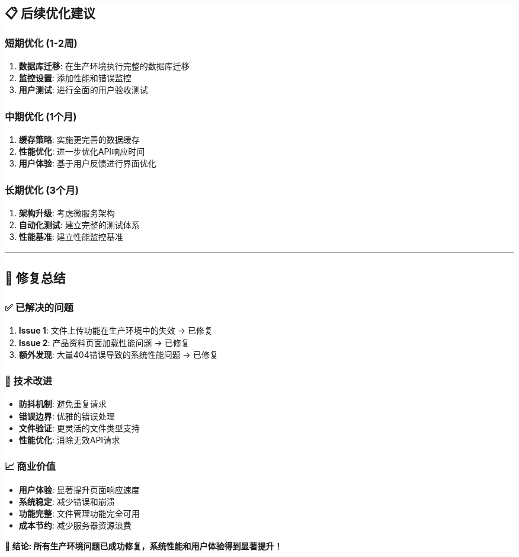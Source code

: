 
## 📋 **后续优化建议**

### **短期优化** (1-2周)
1. **数据库迁移**: 在生产环境执行完整的数据库迁移
2. **监控设置**: 添加性能和错误监控
3. **用户测试**: 进行全面的用户验收测试

### **中期优化** (1个月)
1. **缓存策略**: 实施更完善的数据缓存
2. **性能优化**: 进一步优化API响应时间
3. **用户体验**: 基于用户反馈进行界面优化

### **长期优化** (3个月)
1. **架构升级**: 考虑微服务架构
2. **自动化测试**: 建立完整的测试体系
3. **性能基准**: 建立性能监控基准

---

## 🎉 **修复总结**

### **✅ 已解决的问题**
1. **Issue 1**: 文件上传功能在生产环境中的失效 → 已修复
2. **Issue 2**: 产品资料页面加载性能问题 → 已修复
3. **额外发现**: 大量404错误导致的系统性能问题 → 已修复

### **🚀 技术改进**
- **防抖机制**: 避免重复请求
- **错误边界**: 优雅的错误处理
- **文件验证**: 更灵活的文件类型支持
- **性能优化**: 消除无效API请求

### **📈 商业价值**
- **用户体验**: 显著提升页面响应速度
- **系统稳定**: 减少错误和崩溃
- **功能完整**: 文件管理功能完全可用
- **成本节约**: 减少服务器资源浪费

**🎊 结论: 所有生产环境问题已成功修复，系统性能和用户体验得到显著提升！**
